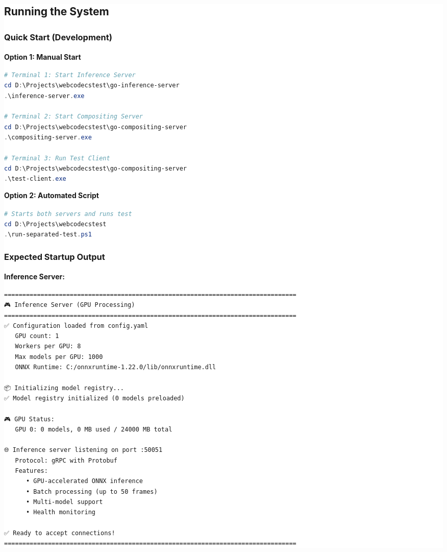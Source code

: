 
## Running the System

### Quick Start (Development)

**Option 1: Manual Start**

```powershell
# Terminal 1: Start Inference Server
cd D:\Projects\webcodecstest\go-inference-server
.\inference-server.exe

# Terminal 2: Start Compositing Server
cd D:\Projects\webcodecstest\go-compositing-server
.\compositing-server.exe

# Terminal 3: Run Test Client
cd D:\Projects\webcodecstest\go-compositing-server
.\test-client.exe
```

**Option 2: Automated Script**

```powershell
# Starts both servers and runs test
cd D:\Projects\webcodecstest
.\run-separated-test.ps1
```

### Expected Startup Output

**Inference Server:**
```
================================================================================
🎮 Inference Server (GPU Processing)
================================================================================
✅ Configuration loaded from config.yaml
   GPU count: 1
   Workers per GPU: 8
   Max models per GPU: 1000
   ONNX Runtime: C:/onnxruntime-1.22.0/lib/onnxruntime.dll

📦 Initializing model registry...
✅ Model registry initialized (0 models preloaded)

🎮 GPU Status:
   GPU 0: 0 models, 0 MB used / 24000 MB total

🌐 Inference server listening on port :50051
   Protocol: gRPC with Protobuf
   Features:
      • GPU-accelerated ONNX inference
      • Batch processing (up to 50 frames)
      • Multi-model support
      • Health monitoring

✅ Ready to accept connections!
================================================================================
```
